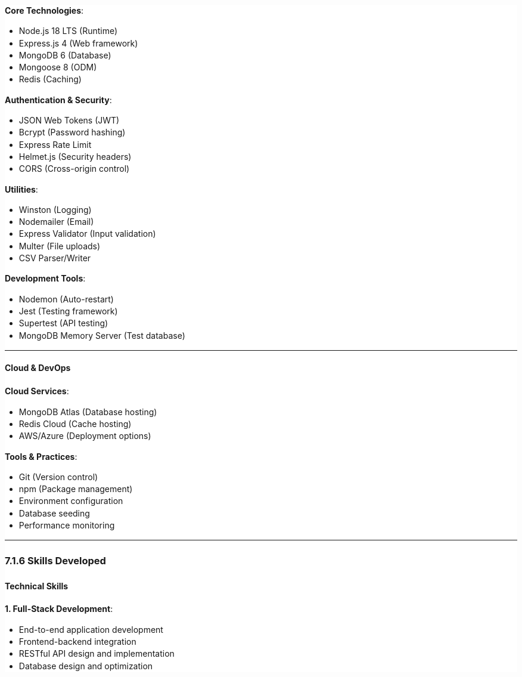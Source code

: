 **Core Technologies**:
- Node.js 18 LTS (Runtime)
- Express.js 4 (Web framework)
- MongoDB 6 (Database)
- Mongoose 8 (ODM)
- Redis (Caching)

**Authentication & Security**:
- JSON Web Tokens (JWT)
- Bcrypt (Password hashing)
- Express Rate Limit
- Helmet.js (Security headers)
- CORS (Cross-origin control)

**Utilities**:
- Winston (Logging)
- Nodemailer (Email)
- Express Validator (Input validation)
- Multer (File uploads)
- CSV Parser/Writer

**Development Tools**:
- Nodemon (Auto-restart)
- Jest (Testing framework)
- Supertest (API testing)
- MongoDB Memory Server (Test database)

---

#### Cloud & DevOps

**Cloud Services**:
- MongoDB Atlas (Database hosting)
- Redis Cloud (Cache hosting)
- AWS/Azure (Deployment options)

**Tools & Practices**:
- Git (Version control)
- npm (Package management)
- Environment configuration
- Database seeding
- Performance monitoring

---

### 7.1.6 Skills Developed

#### Technical Skills

**1. Full-Stack Development**:
- End-to-end application development
- Frontend-backend integration
- RESTful API design and implementation
- Database design and optimization
